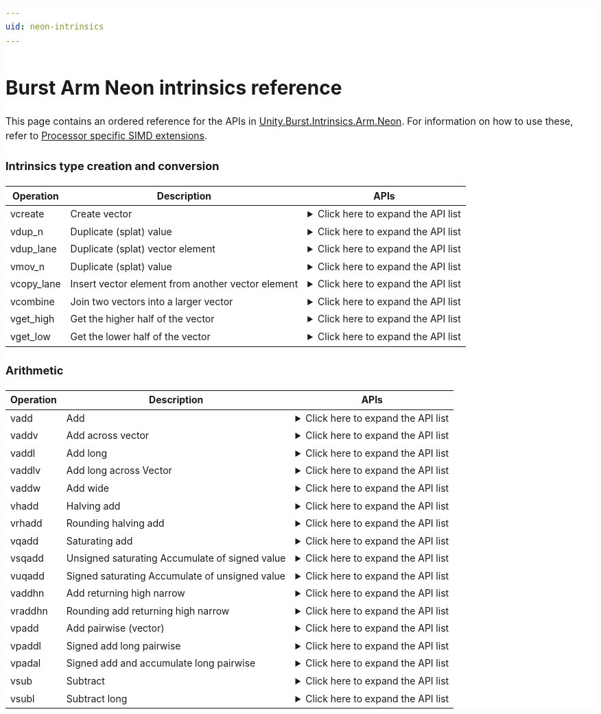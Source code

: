 ```yaml
---
uid: neon-intrinsics
---
```


# Burst Arm Neon intrinsics reference

This page contains an ordered reference for the APIs in [Unity.Burst.Intrinsics.Arm.Neon](xref:Unity.Burst.Intrinsics.Arm.Neon). For information on how to use these, refer to [Processor specific SIMD extensions](csharp-burst-intrinsics-processors.md).

### Intrinsics type creation and conversion

|Operation|Description|APIs|
|---|---|---|
|vcreate|Create vector|<details><summary>Click here to expand the API list</summary></details>|
|vdup_n|Duplicate (splat) value|<details><summary>Click here to expand the API list</summary></details>|
|vdup_lane|Duplicate (splat) vector element|<details><summary>Click here to expand the API list</summary></details>|
|vmov_n|Duplicate (splat) value|<details><summary>Click here to expand the API list</summary></details>|
|vcopy_lane|Insert vector element from another vector element|<details><summary>Click here to expand the API list</summary></details>|
|vcombine|Join two vectors into a larger vector|<details><summary>Click here to expand the API list</summary></details>|
|vget_high|Get the higher half of the vector|<details><summary>Click here to expand the API list</summary></details>|
|vget_low|Get the lower half of the vector|<details><summary>Click here to expand the API list</summary></details>|

### Arithmetic

|Operation|Description|APIs|
|---|---|---|
|vadd|Add|<details><summary>Click here to expand the API list</summary></details>|
|vaddv|Add across vector|<details><summary>Click here to expand the API list</summary></details>|
|vaddl|Add long|<details><summary>Click here to expand the API list</summary></details>|
|vaddlv|Add long across Vector|<details><summary>Click here to expand the API list</summary></details>|
|vaddw|Add wide|<details><summary>Click here to expand the API list</summary></details>|
|vhadd|Halving add|<details><summary>Click here to expand the API list</summary></details>|
|vrhadd|Rounding halving add|<details><summary>Click here to expand the API list</summary></details>|
|vqadd|Saturating add|<details><summary>Click here to expand the API list</summary></details>|
|vsqadd|Unsigned saturating Accumulate of signed value|<details><summary>Click here to expand the API list</summary></details>|
|vuqadd|Signed saturating Accumulate of unsigned value|<details><summary>Click here to expand the API list</summary></details>|
|vaddhn|Add returning high narrow|<details><summary>Click here to expand the API list</summary></details>|
|vraddhn|Rounding add returning high narrow|<details><summary>Click here to expand the API list</summary></details>|
|vpadd|Add pairwise (vector)|<details><summary>Click here to expand the API list</summary></details>|
|vpaddl|Signed add long pairwise|<details><summary>Click here to expand the API list</summary></details>|
|vpadal|Signed add and accumulate long pairwise|<details><summary>Click here to expand the API list</summary></details>|
|vsub|Subtract|<details><summary>Click here to expand the API list</summary></details>|
|vsubl|Subtract long|<details><summary>Click here to expand the API list</summary></details>|